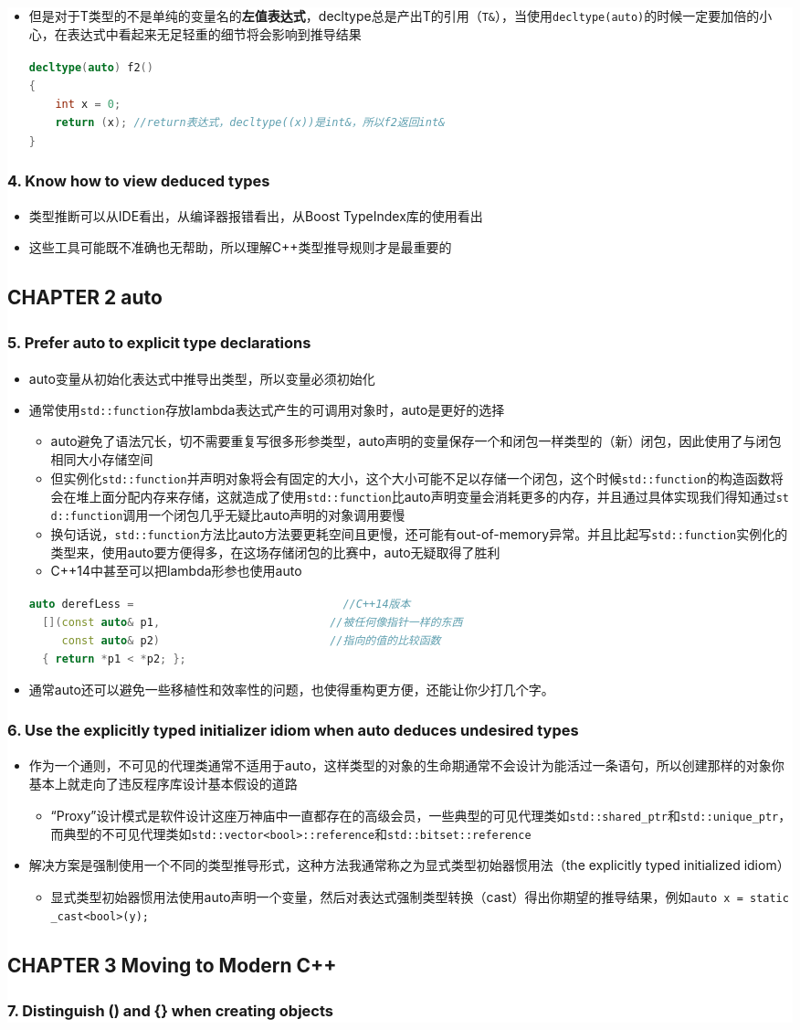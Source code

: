- 但是对于T类型的不是单纯的变量名的**左值表达式**，decltype总是产出T的引用（`T&`），当使用`decltype(auto)`的时候一定要加倍的小心，在表达式中看起来无足轻重的细节将会影响到推导结果

  ```C++
  decltype(auto) f2()
  {
      int x = 0;
      return (x); //return表达式，decltype((x))是int&，所以f2返回int&
  }
  ```

### 4. Know how to view deduced types

- 类型推断可以从IDE看出，从编译器报错看出，从Boost TypeIndex库的使用看出

- 这些工具可能既不准确也无帮助，所以理解C++类型推导规则才是最重要的

## CHAPTER 2 auto

### 5. Prefer auto to explicit type declarations

- auto变量从初始化表达式中推导出类型，所以变量必须初始化

- 通常使用`std::function`存放lambda表达式产生的可调用对象时，auto是更好的选择
  - auto避免了语法冗长，切不需要重复写很多形参类型，auto声明的变量保存一个和闭包一样类型的（新）闭包，因此使用了与闭包相同大小存储空间
  - 但实例化`std::function`并声明对象将会有固定的大小，这个大小可能不足以存储一个闭包，这个时候`std::function`的构造函数将会在堆上面分配内存来存储，这就造成了使用`std::function`比auto声明变量会消耗更多的内存，并且通过具体实现我们得知通过`std::function`调用一个闭包几乎无疑比auto声明的对象调用要慢
  - 换句话说，`std::function`方法比auto方法要更耗空间且更慢，还可能有out-of-memory异常。并且比起写`std::function`实例化的类型来，使用auto要方便得多，在这场存储闭包的比赛中，auto无疑取得了胜利
  - C++14中甚至可以把lambda形参也使用auto

  ```C++
  auto derefLess =                                //C++14版本
    [](const auto& p1,                          //被任何像指针一样的东西
       const auto& p2)                          //指向的值的比较函数
    { return *p1 < *p2; };
  ```

- 通常auto还可以避免一些移植性和效率性的问题，也使得重构更方便，还能让你少打几个字。

### 6. Use the explicitly typed initializer idiom when auto deduces undesired types

- 作为一个通则，不可见的代理类通常不适用于auto，这样类型的对象的生命期通常不会设计为能活过一条语句，所以创建那样的对象你基本上就走向了违反程序库设计基本假设的道路
  - “Proxy”设计模式是软件设计这座万神庙中一直都存在的高级会员，一些典型的可见代理类如`std::shared_ptr`和`std::unique_ptr`，而典型的不可见代理类如`std::vector<bool>::reference`和`std::bitset::reference`

- 解决方案是强制使用一个不同的类型推导形式，这种方法我通常称之为显式类型初始器惯用法（the explicitly typed initialized idiom）
  - 显式类型初始器惯用法使用auto声明一个变量，然后对表达式强制类型转换（cast）得出你期望的推导结果，例如`auto x = static_cast<bool>(y);`

## CHAPTER 3 Moving to Modern C++

### 7. Distinguish () and {} when creating objects
